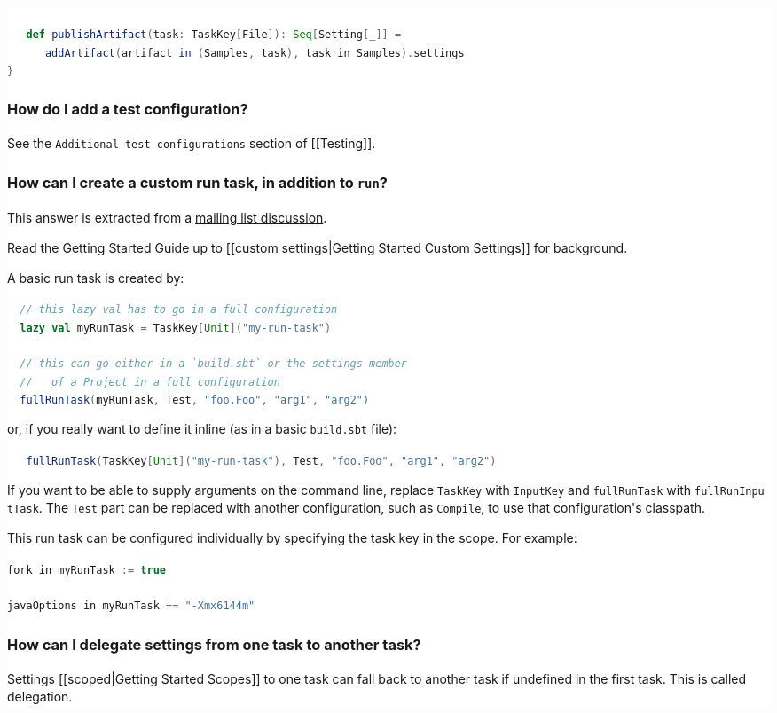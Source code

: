 ```scala

   def publishArtifact(task: TaskKey[File]): Seq[Setting[_]] =
      addArtifact(artifact in (Samples, task), task in Samples).settings
}
```

### How do I add a test configuration?

See the `Additional test configurations` section of [[Testing]].

### How can I create a custom run task, in addition to `run`?

This answer is extracted from a [mailing list discussion](http://groups.google.com/group/simple-build-tool/browse_thread/thread/4c28ee5b7e18b46a/).

Read the Getting Started Guide up to
[[custom settings|Getting Started Custom Settings]] for background.

A basic run task is created by:

```scala
  // this lazy val has to go in a full configuration
  lazy val myRunTask = TaskKey[Unit]("my-run-task")

  // this can go either in a `build.sbt` or the settings member
  //   of a Project in a full configuration
  fullRunTask(myRunTask, Test, "foo.Foo", "arg1", "arg2")
```

or, if you really want to define it inline (as in a basic `build.sbt` file):

```scala
   fullRunTask(TaskKey[Unit]("my-run-task"), Test, "foo.Foo", "arg1", "arg2")
```

If you want to be able to supply arguments on the command line, replace `TaskKey` with `InputKey` and `fullRunTask` with `fullRunInputTask`.
The `Test` part can be replaced with another configuration, such as `Compile`, to use that configuration's classpath.

This run task can be configured individually by specifying the task key in the scope.  For example:

```scala
fork in myRunTask := true

javaOptions in myRunTask += "-Xmx6144m"
```

### How can I delegate settings from one task to another task?

Settings [[scoped|Getting Started Scopes]] to one task can fall
back to another task if undefined in the first task. This is
called delegation.


[API Documentation]: http://harrah.github.com/xsbt/latest/api/index.html
[ChangeReport]: http://harrah.github.com/xsbt/latest/api/sbt/ChangeReport.html
[FileFunction.cached]: http://harrah.github.com/xsbt/latest/api/sbt/FileFunction$.html
[FileUtilities]: http://simple-build-tool.googlecode.com/svn/artifacts/latest/api/sbt/FileUtilities$object.html
[FilesInfo API]: http://harrah.github.com/xsbt/latest/api/sbt/FilesInfo$.html
[IO]: http://harrah.github.com/xsbt/latest/api/sbt/IO$.html
[Path 0.12]: http://harrah.github.com/xsbt/latest/api/sbt/Path$.html
[Path 0.7]: http://simple-build-tool.googlecode.com/svn/artifacts/latest/api/sbt/Path.html
[Path object]: http://simple-build-tool.googlecode.com/svn/artifacts/latest/api/sbt/Path$.html
[PathFinder 0.12]: http://harrah.github.com/xsbt/latest/api/sbt/PathFinder.html
[PathFinder 0.7]: http://simple-build-tool.googlecode.com/svn/artifacts/latest/api/sbt/PathFinder.html
[PathFinder object]: http://harrah.github.com/xsbt/latest/api/sbt/PathFinder$.html
[RichFile]: http://harrah.github.com/xsbt/latest/api/sbt/RichFile.html
[State]: http://harrah.github.com/xsbt/latest/api/sbt/State$.html
[checksum report]: https://issues.sonatype.org/browse/MVNCENTRAL-46
[hyperlinked sources]: http://harrah.github.com/xsbt/latest/sxr/index.html
[issue tracker]: https://github.com/harrah/xsbt/issues
[mailing list]: http://groups.google.com/group/simple-build-tool/
[mailing list]: http://groups.google.com/group/simple-build-tool/topics
[migration page]: https://github.com/harrah/xsbt/wiki/Migrating-from-SBT-0.7.x-to-0.10.x
[original proposal]: https://gist.github.com/404272
[sbt-launch.jar]: http://repo.typesafe.com/typesafe/ivy-releases/org.scala-sbt/sbt-launch/0.12.0/sbt-launch.jar
[xsbt-web-plugin]: https://github.com/siasia/xsbt-web-plugin
[xsbt-webstart]: https://github.com/ritschwumm/xsbt-webstart
[xsbti.ComponentProvider]: http://harrah.github.com/xsbt/latest/api/xsbti/ComponentProvider.html